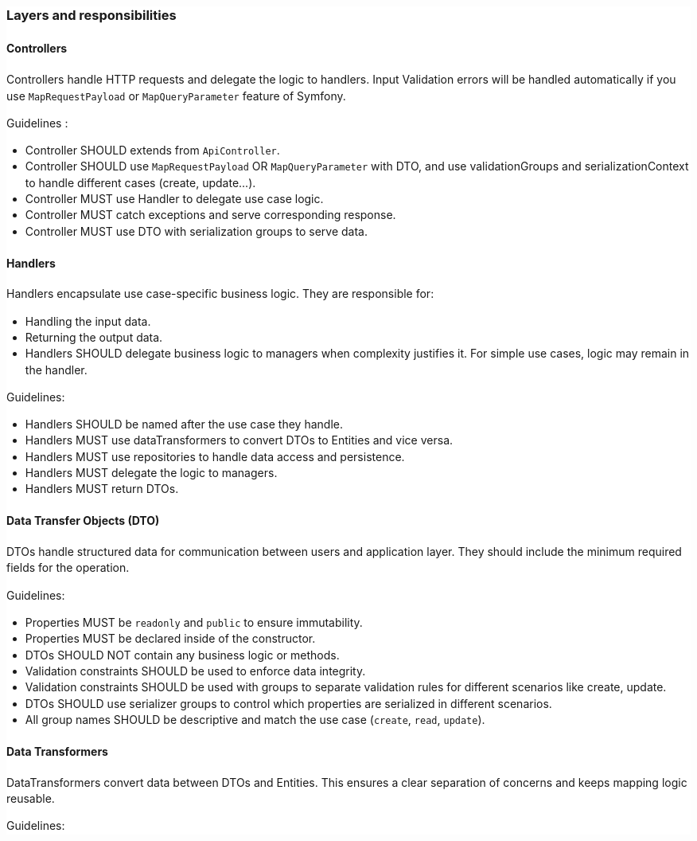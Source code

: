 ### Layers and responsibilities

#### Controllers

Controllers handle HTTP requests and delegate the logic to handlers. Input Validation errors will be handled automatically if you use `MapRequestPayload` or `MapQueryParameter` feature of Symfony.

Guidelines :

* Controller SHOULD extends from `ApiController`.
* Controller SHOULD use `MapRequestPayload` OR `MapQueryParameter` with DTO, and use validationGroups and serializationContext to handle different cases (create, update...).
* Controller MUST use Handler to delegate use case logic.
* Controller MUST catch exceptions and serve corresponding response.
* Controller MUST use DTO with serialization groups to serve data.

#### Handlers
Handlers encapsulate use case-specific business logic. They are responsible for:

* Handling the input data.
* Returning the output data.
* Handlers SHOULD delegate business logic to managers when complexity justifies it. For simple use cases, logic may remain in the handler.

Guidelines:

* Handlers SHOULD be named after the use case they handle.
* Handlers MUST use dataTransformers to convert DTOs to Entities and vice versa.
* Handlers MUST use repositories to handle data access and persistence.
* Handlers MUST delegate the logic to managers.
* Handlers MUST return DTOs.

#### Data Transfer Objects (DTO)

DTOs handle structured data for communication between users and application layer. They should include the minimum required fields for the operation.

Guidelines:

* Properties MUST be `readonly` and `public` to ensure immutability.
* Properties MUST be declared inside of the constructor.
* DTOs SHOULD NOT contain any business logic or methods.
* Validation constraints SHOULD be used to enforce data integrity.
* Validation constraints SHOULD be used with groups to separate validation rules for different scenarios like create, update.
* DTOs SHOULD use serializer groups to control which properties are serialized in different scenarios.
* All group names SHOULD be descriptive and match the use case (`create`, `read`, `update`).

#### Data Transformers

DataTransformers convert data between DTOs and Entities. This ensures a clear separation of concerns and keeps mapping logic reusable.

Guidelines:
